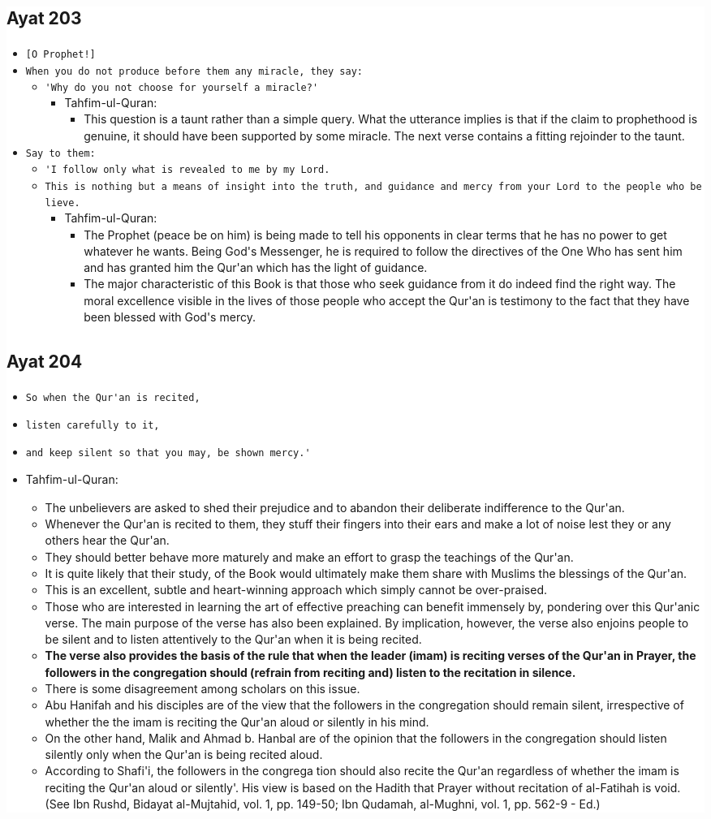 ## Ayat 203

- `[O Prophet!]`
- `When you do not produce before them any miracle, they say:`
  - `'Why do you not choose for yourself a miracle?'`
    - Tahfim-ul-Quran:
      - This question is a taunt rather than a simple query. What the utterance implies is that if the claim to prophethood is genuine, it should have been supported by some miracle. The next verse contains a fitting rejoinder to the taunt.
- `Say to them:`
  - `'I follow only what is revealed to me by my Lord.`
  - `This is nothing but a means of insight into the truth, and guidance and mercy from your Lord to the people who believe.`
    - Tahfim-ul-Quran:
      - The Prophet (peace be on him) is being made to tell his opponents in clear terms that he has no power to get whatever he wants. Being God's Messenger, he is required to follow the directives of the One Who has sent him and has granted him the Qur'an which has the light of guidance.
      - The major characteristic of this Book is that those who seek guidance from it do indeed find the right way. The moral excellence visible in the lives of those people who accept the Qur'an is testimony to the fact that they have been blessed with God's mercy.

## Ayat 204

- `So when the Qur'an is recited,`
- `listen carefully to it,`
- `and keep silent so that you may, be shown mercy.'`

- Tahfim-ul-Quran:
  - The unbelievers are asked to shed their prejudice and to abandon their deliberate indifference to the Qur'an.
  - Whenever the Qur'an is recited to them, they stuff their fingers into their ears and make a lot of noise lest they or any others hear the Qur'an.
  - They should better behave more maturely and make an effort to grasp the teachings of the Qur'an.
  - It is quite likely that their study, of the Book would ultimately make them share with Muslims the blessings of the Qur'an.
  - This is an excellent, subtle and heart-winning approach which simply cannot be over-praised.
  - Those who are interested in learning the art of effective preaching can benefit immensely by, pondering over this Qur'anic verse. The main purpose of the verse has also been explained. By implication, however, the verse also enjoins people to be silent and to listen attentively to the Qur'an when it is being recited.
  - **The verse also provides the basis of the rule that when the leader (imam) is reciting verses of the Qur'an in Prayer, the followers in the congregation should (refrain from reciting and) listen to the recitation in silence.**
  - There is some disagreement among scholars on this issue.
  - Abu Hanifah and his disciples are of the view that the followers in the congregation should remain silent, irrespective of whether the the imam is reciting the Qur'an aloud or silently in his mind.
  - On the other hand, Malik and Ahmad b. Hanbal are of the opinion that the followers in the congregation should listen silently only when the Qur'an is being recited aloud.
  - According to Shafi'i, the followers in the congrega tion should also recite the Qur'an regardless of whether the imam is reciting the Qur'an aloud or silently'. His view is based on the Hadith that Prayer without recitation of al-Fatihah is void. (See Ibn Rushd, Bidayat al-Mujtahid, vol. 1, pp. 149-50; Ibn Qudamah, al-Mughni, vol. 1, pp. 562-9 - Ed.)
